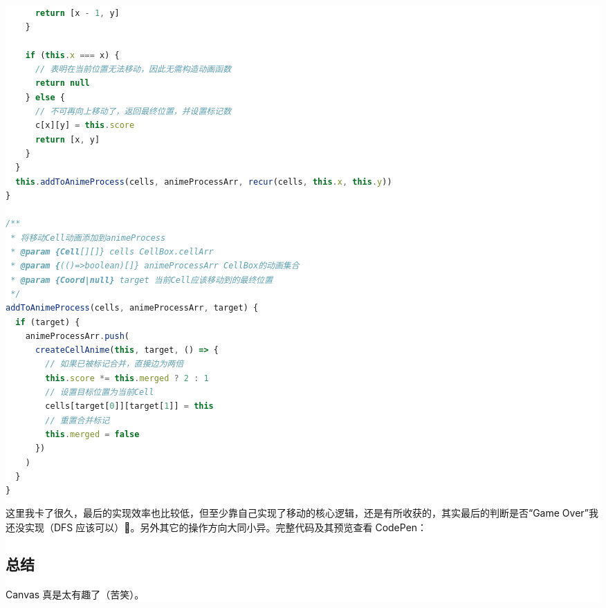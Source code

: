 ```javascript
      return [x - 1, y]
    }

    if (this.x === x) {
      // 表明在当前位置无法移动，因此无需构造动画函数
      return null
    } else {
      // 不可再向上移动了，返回最终位置，并设置标记数
      c[x][y] = this.score
      return [x, y]
    }
  }
  this.addToAnimeProcess(cells, animeProcessArr, recur(cells, this.x, this.y))
}

/**
 * 将移动Cell动画添加到animeProcess
 * @param {Cell[][]} cells CellBox.cellArr
 * @param {(()=>boolean)[]} animeProcessArr CellBox的动画集合
 * @param {Coord|null} target 当前Cell应该移动到的最终位置
 */
addToAnimeProcess(cells, animeProcessArr, target) {
  if (target) {
    animeProcessArr.push(
      createCellAnime(this, target, () => {
        // 如果已被标记合并，直接边为两倍
        this.score *= this.merged ? 2 : 1
        // 设置目标位置为当前Cell
        cells[target[0]][target[1]] = this
        // 重置合并标记
        this.merged = false
      })
    )
  }
}
```

这里我卡了很久，最后的实现效率也比较低，但至少靠自己实现了移动的核心逻辑，还是有所收获的，其实最后的判断是否“Game Over”我还没实现（DFS 应该可以）🤪。另外其它的操作方向大同小异。完整代码及其预览查看 CodePen：

<iframe height="600" style="width: 100%;" scrolling="no" title="2048" src="https://codepen.io/pocket-gad/embed/preview/wvpLmXo?default-tab=result&theme-id=light" frameborder="no" loading="lazy" allowtransparency="true" allowfullscreen="true">
  See the Pen <a href="https://codepen.io/pocket-gad/pen/wvpLmXo">
  2048</a> by zRain (<a href="https://codepen.io/pocket-gad">@zRain</a>)
  on <a href="https://codepen.io">CodePen</a>.
</iframe>

## 总结

Canvas 真是太有趣了（苦笑）。
